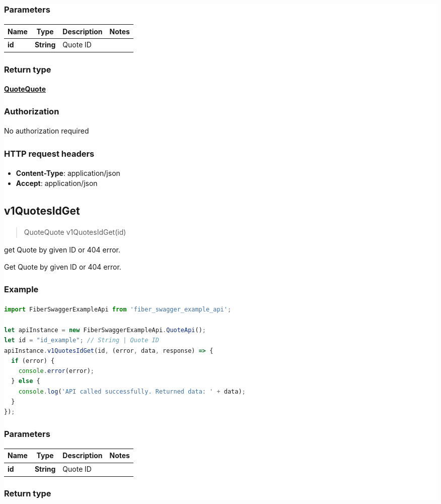 ### Parameters


Name | Type | Description  | Notes
------------- | ------------- | ------------- | -------------
 **id** | **String**| Quote ID | 

### Return type

[**QuoteQuote**](QuoteQuote.md)

### Authorization

No authorization required

### HTTP request headers

- **Content-Type**: application/json
- **Accept**: application/json


## v1QuotesIdGet

> QuoteQuote v1QuotesIdGet(id)

get Quote by given ID or 404 error.

Get Quote by given ID or 404 error.

### Example

```javascript
import FiberSwaggerExampleApi from 'fiber_swagger_example_api';

let apiInstance = new FiberSwaggerExampleApi.QuoteApi();
let id = "id_example"; // String | Quote ID
apiInstance.v1QuotesIdGet(id, (error, data, response) => {
  if (error) {
    console.error(error);
  } else {
    console.log('API called successfully. Returned data: ' + data);
  }
});
```

### Parameters


Name | Type | Description  | Notes
------------- | ------------- | ------------- | -------------
 **id** | **String**| Quote ID | 

### Return type
